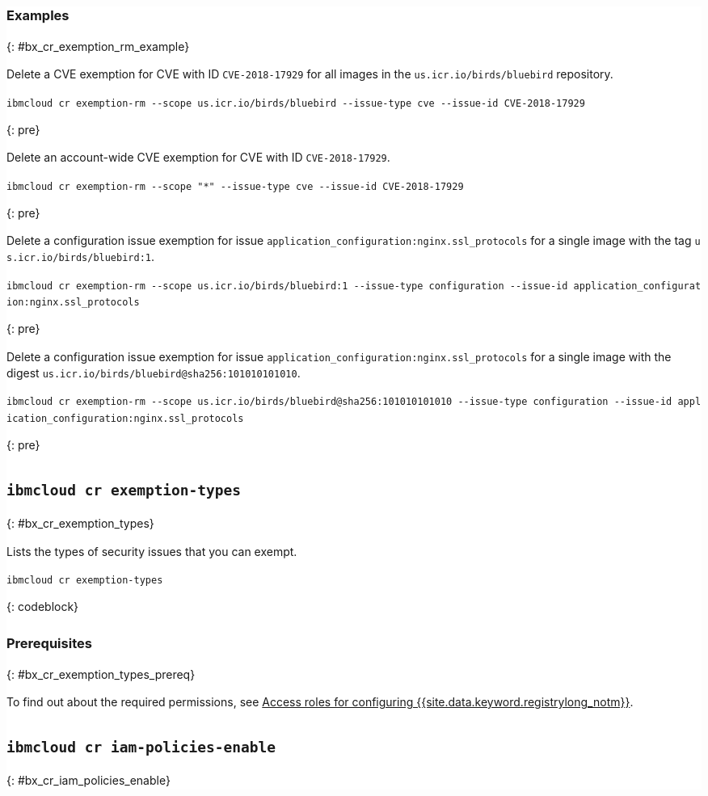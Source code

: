 ### Examples
{: #bx_cr_exemption_rm_example}

Delete a CVE exemption for CVE with ID `CVE-2018-17929` for all images in the `us.icr.io/birds/bluebird` repository.

```
ibmcloud cr exemption-rm --scope us.icr.io/birds/bluebird --issue-type cve --issue-id CVE-2018-17929
```
{: pre}

Delete an account-wide CVE exemption for CVE with ID `CVE-2018-17929`.

```
ibmcloud cr exemption-rm --scope "*" --issue-type cve --issue-id CVE-2018-17929
```
{: pre}

Delete a configuration issue exemption for issue `application_configuration:nginx.ssl_protocols` for a single image with the tag `us.icr.io/birds/bluebird:1`.

```
ibmcloud cr exemption-rm --scope us.icr.io/birds/bluebird:1 --issue-type configuration --issue-id application_configuration:nginx.ssl_protocols
```
{: pre}

Delete a configuration issue exemption for issue `application_configuration:nginx.ssl_protocols` for a single image with the digest `us.icr.io/birds/bluebird@sha256:101010101010`.

```
ibmcloud cr exemption-rm --scope us.icr.io/birds/bluebird@sha256:101010101010 --issue-type configuration --issue-id application_configuration:nginx.ssl_protocols
```
{: pre}

## `ibmcloud cr exemption-types`
{: #bx_cr_exemption_types}

Lists the types of security issues that you can exempt.

```
ibmcloud cr exemption-types
```
{: codeblock}

### Prerequisites
{: #bx_cr_exemption_types_prereq}

To find out about the required permissions, see [Access roles for configuring {{site.data.keyword.registrylong_notm}}](/docs/Registry?topic=Registry-iam#access_roles_configure).

## `ibmcloud cr iam-policies-enable`
{: #bx_cr_iam_policies_enable}
